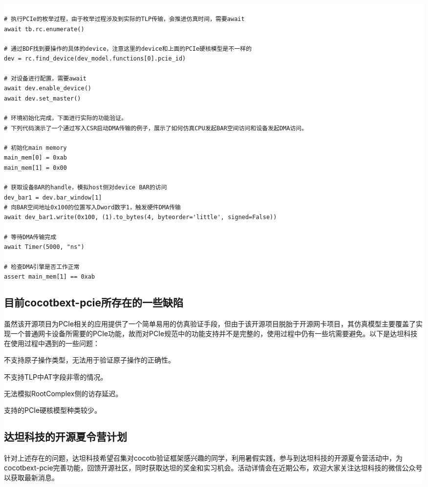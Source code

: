 ````

# 执行PCIe的枚举过程，由于枚举过程涉及到实际的TLP传输，会推进仿真时间，需要await
await tb.rc.enumerate()

# 通过BDF找到要操作的具体的device，注意这里的device和上面的PCIe硬核模型是不一样的
dev = rc.find_device(dev_model.functions[0].pcie_id)

# 对设备进行配置，需要await
await dev.enable_device()
await dev.set_master()

# 环境初始化完成，下面进行实际的功能验证。
# 下列代码演示了一个通过写入CSR启动DMA传输的例子，展示了如何仿真CPU发起BAR空间访问和设备发起DMA访问。

# 初始化main memory
main_mem[0] = 0xab
main_mem[1] = 0x00

# 获取设备BAR的handle，模拟host侧对device BAR的访问
dev_bar1 = dev.bar_window[1]
# 向BAR空间地址0x100的位置写入Dword数字1，触发硬件DMA传输
await dev_bar1.write(0x100, (1).to_bytes(4, byteorder='little', signed=False))

# 等待DMA传输完成
await Timer(5000, "ns")

# 检查DMA引擎是否工作正常
assert main_mem[1] == 0xab
````

## 目前cocotbext-pcie所存在的一些缺陷
虽然该开源项目为PCIe相关的应用提供了一个简单易用的仿真验证手段，但由于该开源项目脱胎于开源网卡项目，其仿真模型主要覆盖了实现一个普通网卡设备所需要的PCIe功能，故而对PCIe规范中的功能支持并不是完整的，使用过程中仍有一些坑需要避免。以下是达坦科技在使用过程中遇到的一些问题：

不支持原子操作类型，无法用于验证原子操作的正确性。

不支持TLP中AT字段非零的情况。

无法模拟RootComplex侧的访存延迟。

支持的PCIe硬核模型种类较少。

## 达坦科技的开源夏令营计划

针对上述存在的问题，达坦科技希望召集对cocotb验证框架感兴趣的同学，利用暑假实践，参与到达坦科技的开源夏令营活动中，为cocotbext-pcie完善功能，回馈开源社区，同时获取达坦的奖金和实习机会。活动详情会在近期公布，欢迎大家关注达坦科技的微信公众号以获取最新消息。
